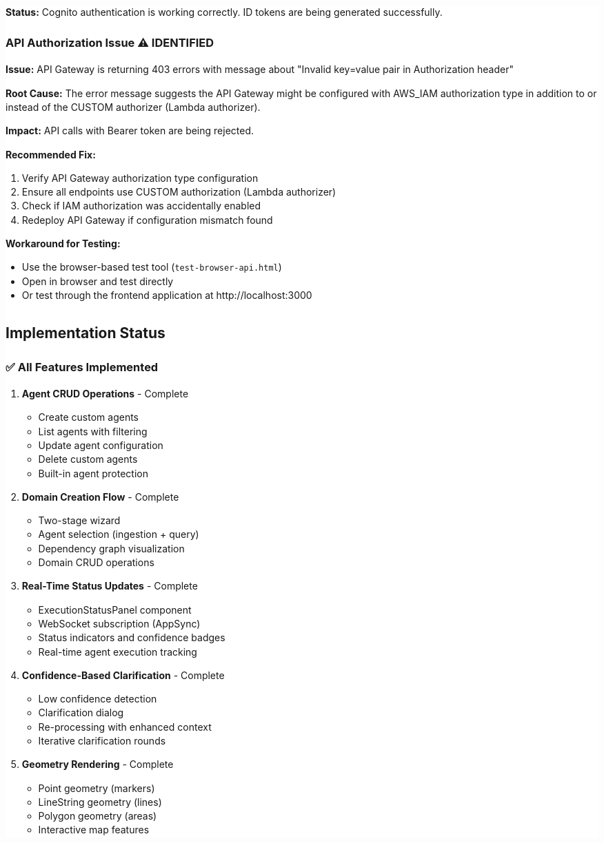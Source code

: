 **Status:** Cognito authentication is working correctly. ID tokens are being generated successfully.

### API Authorization Issue ⚠️ IDENTIFIED

**Issue:** API Gateway is returning 403 errors with message about "Invalid key=value pair in Authorization header"

**Root Cause:** The error message suggests the API Gateway might be configured with AWS_IAM authorization type in addition to or instead of the CUSTOM authorizer (Lambda authorizer).

**Impact:** API calls with Bearer token are being rejected.

**Recommended Fix:**
1. Verify API Gateway authorization type configuration
2. Ensure all endpoints use CUSTOM authorization (Lambda authorizer)
3. Check if IAM authorization was accidentally enabled
4. Redeploy API Gateway if configuration mismatch found

**Workaround for Testing:**
- Use the browser-based test tool (`test-browser-api.html`)
- Open in browser and test directly
- Or test through the frontend application at http://localhost:3000

## Implementation Status

### ✅ All Features Implemented

1. **Agent CRUD Operations** - Complete
   - Create custom agents
   - List agents with filtering
   - Update agent configuration
   - Delete custom agents
   - Built-in agent protection

2. **Domain Creation Flow** - Complete
   - Two-stage wizard
   - Agent selection (ingestion + query)
   - Dependency graph visualization
   - Domain CRUD operations

3. **Real-Time Status Updates** - Complete
   - ExecutionStatusPanel component
   - WebSocket subscription (AppSync)
   - Status indicators and confidence badges
   - Real-time agent execution tracking

4. **Confidence-Based Clarification** - Complete
   - Low confidence detection
   - Clarification dialog
   - Re-processing with enhanced context
   - Iterative clarification rounds

5. **Geometry Rendering** - Complete
   - Point geometry (markers)
   - LineString geometry (lines)
   - Polygon geometry (areas)
   - Interactive map features
